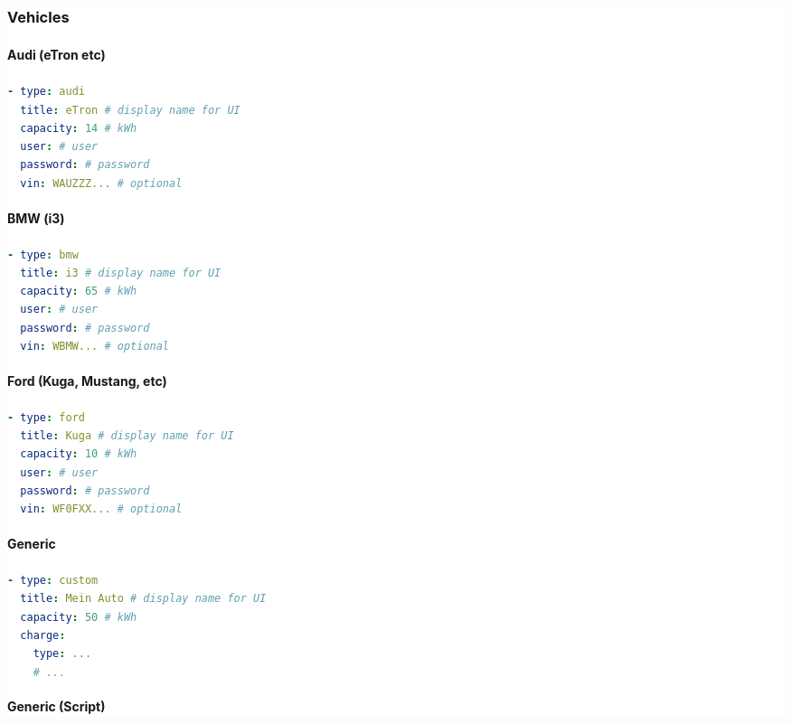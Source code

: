 
### Vehicles


<a id="vehicle-audi-etron-etc"></a>
#### Audi (eTron etc)

```yaml
- type: audi
  title: eTron # display name for UI
  capacity: 14 # kWh
  user: # user
  password: # password
  vin: WAUZZZ... # optional
```

<a id="vehicle-bmw-i3"></a>
#### BMW (i3)

```yaml
- type: bmw
  title: i3 # display name for UI
  capacity: 65 # kWh
  user: # user
  password: # password
  vin: WBMW... # optional
```

<a id="vehicle-ford-kuga-mustang-etc"></a>
#### Ford (Kuga, Mustang, etc)

```yaml
- type: ford
  title: Kuga # display name for UI
  capacity: 10 # kWh
  user: # user
  password: # password
  vin: WF0FXX... # optional
```

<a id="vehicle-generic"></a>
#### Generic

```yaml
- type: custom
  title: Mein Auto # display name for UI
  capacity: 50 # kWh
  charge:
    type: ...
    # ...
```

<a id="vehicle-generic-script"></a>
#### Generic (Script)
